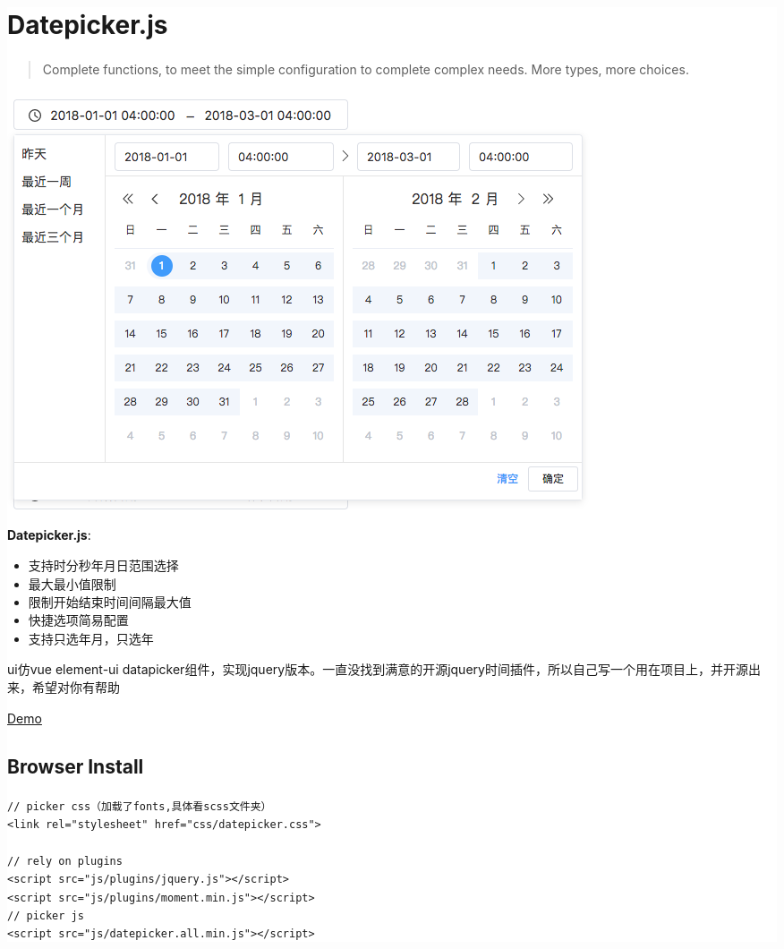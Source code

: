 # Datepicker.js 

> Complete functions, to meet the simple configuration to complete complex needs. More types, more choices.

![datepicker.js](./images/datepicker-banner.png "datepicker.js")

**Datepicker.js**:

- 支持时分秒年月日范围选择
- 最大最小值限制
- 限制开始结束时间间隔最大值
- 快捷选项简易配置
- 支持只选年月，只选年

ui仿vue element-ui datapicker组件，实现jquery版本。一直没找到满意的开源jquery时间插件，所以自己写一个用在项目上，并开源出来，希望对你有帮助


 [Demo](https://qiuyaofan.github.io/datepicker/) 


## Browser Install


```
// picker css（加载了fonts,具体看scss文件夹）
<link rel="stylesheet" href="css/datepicker.css">

// rely on plugins
<script src="js/plugins/jquery.js"></script>
<script src="js/plugins/moment.min.js"></script>
// picker js
<script src="js/datepicker.all.min.js"></script>
```
